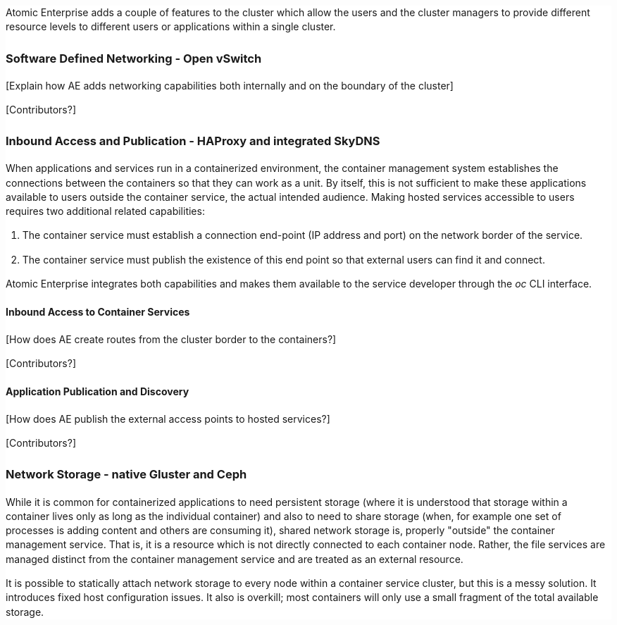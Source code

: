 Atomic Enterprise adds a couple of features to the cluster which allow
the users and the cluster managers to provide different resource
levels to different users or applications within a single cluster.

### Software Defined Networking - Open vSwitch

[Explain how AE adds networking capabilities both internally and on the boundary of the cluster]

[Contributors?]

### Inbound Access and Publication - HAProxy and integrated SkyDNS

When applications and services run in a containerized environment, the
container management system establishes the connections between the
containers so that they can work as a unit. By itself, this is not
sufficient to make these applications available to users outside the
container service, the actual intended audience. Making hosted
services accessible to users requires two additional related
capabilities:

1. The container service must establish a connection end-point (IP
   address and port) on the network border of the service. 

1. The container service must publish the existence of this end point
   so that external users can find it and connect.

Atomic Enterprise integrates both capabilities and makes them
available to the service developer through the _oc_ CLI interface.

#### Inbound Access to Container Services

[How does AE create routes from the cluster border to the containers?]

[Contributors?]

#### Application Publication and Discovery

[How does AE publish the external access points to hosted services?]

[Contributors?]

### Network Storage - native Gluster and Ceph

While it is common for containerized applications to need persistent
storage (where it is understood that storage within a container lives
only as long as the individual container) and also to need to share
storage (when, for example one set of processes is adding content and
others are consuming it), shared network storage is, properly
"outside" the container management service. That is, it is a resource
which is not directly connected to each container node. Rather, the
file services are managed distinct from the container management
service and are treated as an external resource.

It is possible to statically attach network storage to every node
within a container service cluster, but this is a messy solution. It
introduces fixed host configuration issues.  It also is overkill; most
containers will only use a small fragment of the total available
storage.


[//]: # (This is a first attempt at framing a story for how AE enhances)
[//]: # (the stock capabilities. Right now it sounds like a whine-fest. It)
[//]: # (will need re-wording to make the limitations of Kubernetes to appear)
[//]: # (-correctly- a natural outcome of its design scoping)